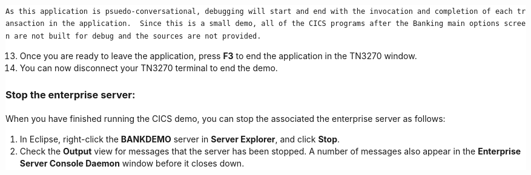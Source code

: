    As this application is psuedo-conversational, debugging will start and end with the invocation and completion of each transaction in the application.  Since this is a small demo, all of the CICS programs after the Banking main options screen are not built for debug and the sources are not provided.
13. Once you are ready to leave the application, press **F3** to end the application in the TN3270 window.
14. You can now disconnect your TN3270 terminal to end the demo.

### Stop the enterprise server:
When you have finished running the CICS demo, you can stop the associated the enterprise server as follows:

1. In Eclipse, right-click the **BANKDEMO** server in **Server Explorer**, and click **Stop**.
2. Check the **Output** view for messages that the server has been stopped. A number of messages also appear in the **Enterprise Server Console Daemon** window before it closes down.

